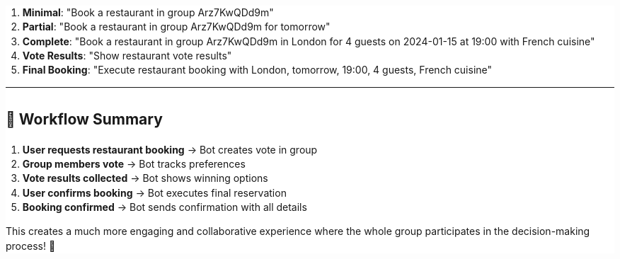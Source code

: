 1. **Minimal**: "Book a restaurant in group Arz7KwQDd9m"
2. **Partial**: "Book a restaurant in group Arz7KwQDd9m for tomorrow"
3. **Complete**: "Book a restaurant in group Arz7KwQDd9m in London for 4 guests on 2024-01-15 at 19:00 with French cuisine"
4. **Vote Results**: "Show restaurant vote results"
5. **Final Booking**: "Execute restaurant booking with London, tomorrow, 19:00, 4 guests, French cuisine"

---

## 🔄 **Workflow Summary**

1. **User requests restaurant booking** → Bot creates vote in group
2. **Group members vote** → Bot tracks preferences
3. **Vote results collected** → Bot shows winning options
4. **User confirms booking** → Bot executes final reservation
5. **Booking confirmed** → Bot sends confirmation with all details

This creates a much more engaging and collaborative experience where the whole group participates in the decision-making process! 🎉
